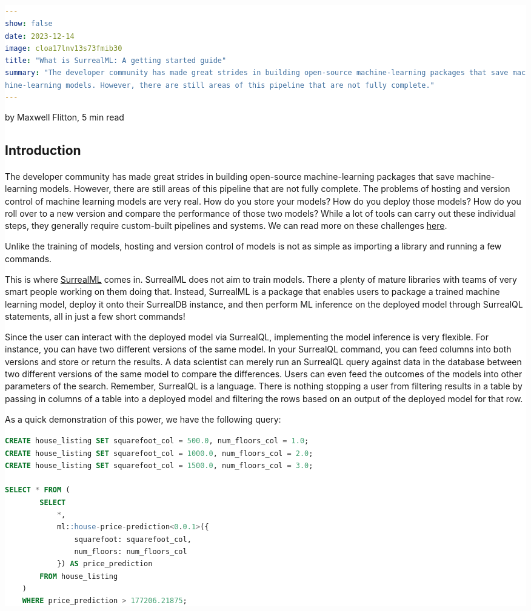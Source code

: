 ```yaml
---
show: false
date: 2023-12-14
image: cloa17lnv13s73fmib30
title: "What is SurrealML: A getting started guide"
summary: "The developer community has made great strides in building open-source machine-learning packages that save machine-learning models. However, there are still areas of this pipeline that are not fully complete."
---
```


by Maxwell Flitton, 5 min read

## Introduction

The developer community has made great strides in building open-source machine-learning packages that save machine-learning models. However, there are still areas of this pipeline that are not fully complete. The problems of hosting and version control of machine learning models are very real. How do you store your models? How do you deploy those models? How do you roll over to a new version and compare the performance of those two models? While a lot of tools can carry out these individual steps, they generally require custom-built pipelines and systems. We can read more on these challenges [here](https://medium.com/@rohitshende020/how-to-overcome-common-challenges-in-deploying-machine-learning-models-d7f753a381a7).

Unlike the training of models, hosting and version control of models is not as simple as importing a library and running a few commands.

This is where [SurrealML](https://surrealdb.com/ml) comes in. SurrealML does not aim to train models. There a plenty of mature libraries with teams of very smart people working on them doing that. Instead, SurrealML is a package that enables users to package a trained machine learning model, deploy it onto their SurrealDB instance, and then perform ML inference on the deployed model through SurrealQL statements, all in just a few short commands! 

Since the user can interact with the deployed model via SurrealQL, implementing the model inference is very flexible. For instance, you can have two different versions of the same model. In your SurrealQL command, you can feed columns into both versions and store or return the results. A data scientist can merely run an SurrealQL query against data in the database between two different versions of the same model to compare the differences. Users can even feed the outcomes of the models into other parameters of the search. Remember, SurrealQL is a language. There is nothing stopping a user from filtering results in a table by passing in columns of a table into a deployed model and filtering the rows based on an output of the deployed model for that row.

As a quick demonstration of this power, we have the following query:

```sql
CREATE house_listing SET squarefoot_col = 500.0, num_floors_col = 1.0;
CREATE house_listing SET squarefoot_col = 1000.0, num_floors_col = 2.0;
CREATE house_listing SET squarefoot_col = 1500.0, num_floors_col = 3.0;

SELECT * FROM (
		SELECT 
			*, 
			ml::house-price-prediction<0.0.1>({ 
				squarefoot: squarefoot_col, 
				num_floors: num_floors_col 
			}) AS price_prediction 
		FROM house_listing
	) 
	WHERE price_prediction > 177206.21875;
```
